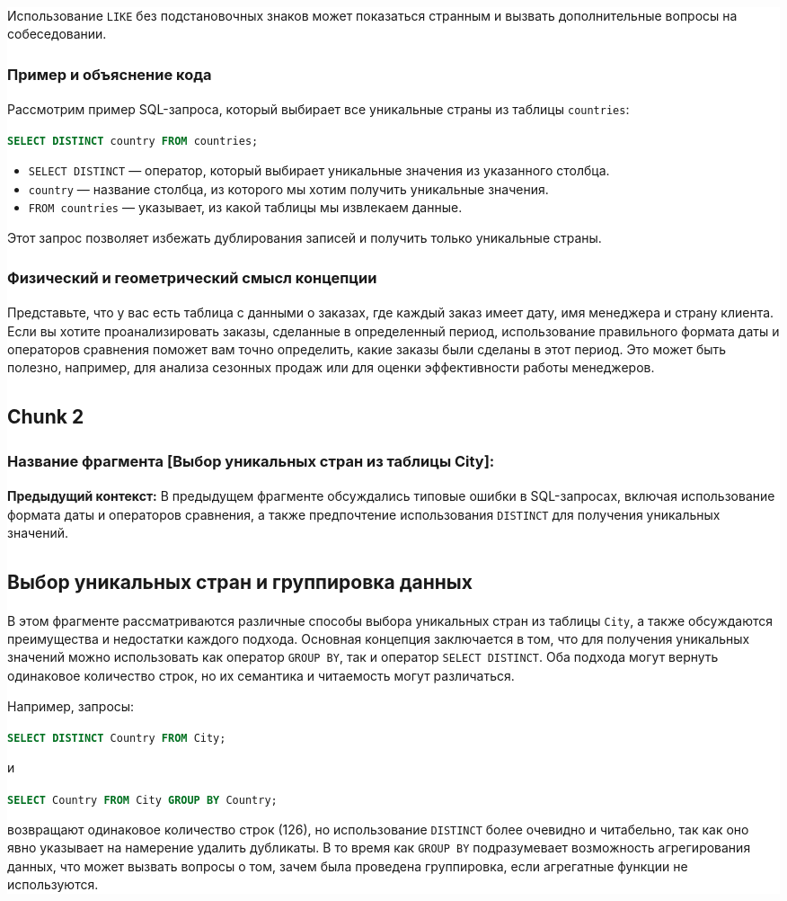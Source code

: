 Использование `LIKE` без подстановочных знаков может показаться странным и вызвать дополнительные вопросы на собеседовании.

### **Пример и объяснение кода**

Рассмотрим пример SQL-запроса, который выбирает все уникальные страны из таблицы `countries`:

```sql
SELECT DISTINCT country FROM countries;
```

- `SELECT DISTINCT` — оператор, который выбирает уникальные значения из указанного столбца.
- `country` — название столбца, из которого мы хотим получить уникальные значения.
- `FROM countries` — указывает, из какой таблицы мы извлекаем данные.

Этот запрос позволяет избежать дублирования записей и получить только уникальные страны.

### **Физический и геометрический смысл концепции**

Представьте, что у вас есть таблица с данными о заказах, где каждый заказ имеет дату, имя менеджера и страну клиента. Если вы хотите проанализировать заказы, сделанные в определенный период, использование правильного формата даты и операторов сравнения поможет вам точно определить, какие заказы были сделаны в этот период. Это может быть полезно, например, для анализа сезонных продаж или для оценки эффективности работы менеджеров.

## Chunk 2
### **Название фрагмента [Выбор уникальных стран из таблицы City]:**

**Предыдущий контекст:** В предыдущем фрагменте обсуждались типовые ошибки в SQL-запросах, включая использование формата даты и операторов сравнения, а также предпочтение использования `DISTINCT` для получения уникальных значений.

## **Выбор уникальных стран и группировка данных**

В этом фрагменте рассматриваются различные способы выбора уникальных стран из таблицы `City`, а также обсуждаются преимущества и недостатки каждого подхода. Основная концепция заключается в том, что для получения уникальных значений можно использовать как оператор `GROUP BY`, так и оператор `SELECT DISTINCT`. Оба подхода могут вернуть одинаковое количество строк, но их семантика и читаемость могут различаться.

Например, запросы:

```sql
SELECT DISTINCT Country FROM City;
```

и

```sql
SELECT Country FROM City GROUP BY Country;
```

возвращают одинаковое количество строк (126), но использование `DISTINCT` более очевидно и читабельно, так как оно явно указывает на намерение удалить дубликаты. В то время как `GROUP BY` подразумевает возможность агрегирования данных, что может вызвать вопросы о том, зачем была проведена группировка, если агрегатные функции не используются.
